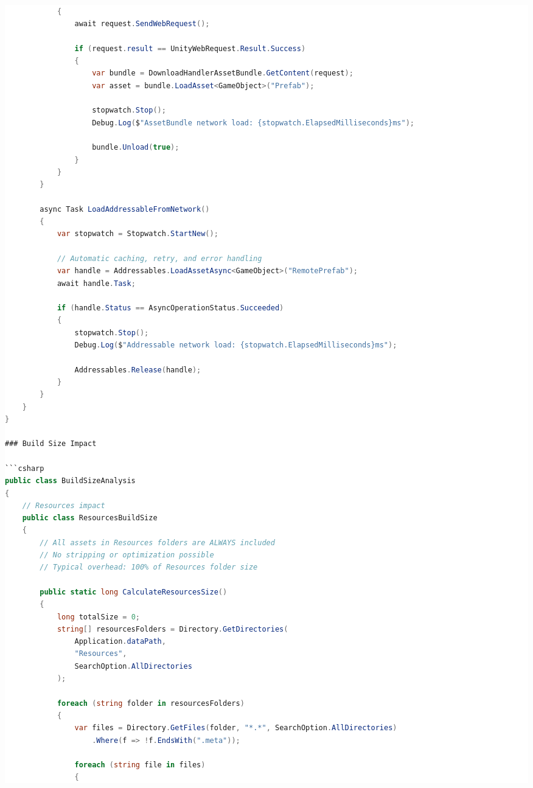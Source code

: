 ```csharp
            {
                await request.SendWebRequest();
                
                if (request.result == UnityWebRequest.Result.Success)
                {
                    var bundle = DownloadHandlerAssetBundle.GetContent(request);
                    var asset = bundle.LoadAsset<GameObject>("Prefab");
                    
                    stopwatch.Stop();
                    Debug.Log($"AssetBundle network load: {stopwatch.ElapsedMilliseconds}ms");
                    
                    bundle.Unload(true);
                }
            }
        }
        
        async Task LoadAddressableFromNetwork()
        {
            var stopwatch = Stopwatch.StartNew();
            
            // Automatic caching, retry, and error handling
            var handle = Addressables.LoadAssetAsync<GameObject>("RemotePrefab");
            await handle.Task;
            
            if (handle.Status == AsyncOperationStatus.Succeeded)
            {
                stopwatch.Stop();
                Debug.Log($"Addressable network load: {stopwatch.ElapsedMilliseconds}ms");
                
                Addressables.Release(handle);
            }
        }
    }
}

### Build Size Impact

```csharp
public class BuildSizeAnalysis
{
    // Resources impact
    public class ResourcesBuildSize
    {
        // All assets in Resources folders are ALWAYS included
        // No stripping or optimization possible
        // Typical overhead: 100% of Resources folder size
        
        public static long CalculateResourcesSize()
        {
            long totalSize = 0;
            string[] resourcesFolders = Directory.GetDirectories(
                Application.dataPath, 
                "Resources", 
                SearchOption.AllDirectories
            );
            
            foreach (string folder in resourcesFolders)
            {
                var files = Directory.GetFiles(folder, "*.*", SearchOption.AllDirectories)
                    .Where(f => !f.EndsWith(".meta"));
                
                foreach (string file in files)
                {
```
